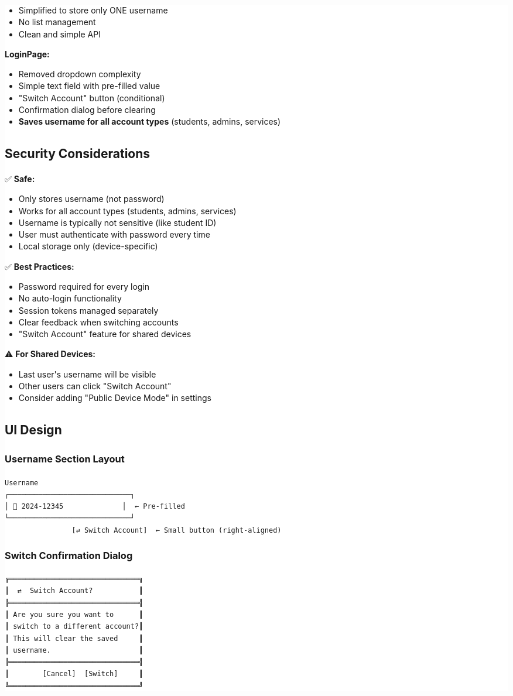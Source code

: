 - Simplified to store only ONE username
- No list management
- Clean and simple API

**LoginPage:**

- Removed dropdown complexity
- Simple text field with pre-filled value
- "Switch Account" button (conditional)
- Confirmation dialog before clearing
- **Saves username for all account types** (students, admins, services)

## Security Considerations

✅ **Safe:**

- Only stores username (not password)
- Works for all account types (students, admins, services)
- Username is typically not sensitive (like student ID)
- User must authenticate with password every time
- Local storage only (device-specific)

✅ **Best Practices:**

- Password required for every login
- No auto-login functionality
- Session tokens managed separately
- Clear feedback when switching accounts
- "Switch Account" feature for shared devices

⚠️ **For Shared Devices:**

- Last user's username will be visible
- Other users can click "Switch Account"
- Consider adding "Public Device Mode" in settings

## UI Design

### Username Section Layout

```
Username
┌─────────────────────────────┐
│ 👤 2024-12345              │  ← Pre-filled
└─────────────────────────────┘
                [⇄ Switch Account]  ← Small button (right-aligned)
```

### Switch Confirmation Dialog

```
╔═══════════════════════════════╗
║  ⇄  Switch Account?           ║
╠═══════════════════════════════╣
║ Are you sure you want to      ║
║ switch to a different account?║
║ This will clear the saved     ║
║ username.                     ║
╠═══════════════════════════════╣
║        [Cancel]  [Switch]     ║
╚═══════════════════════════════╝
```
